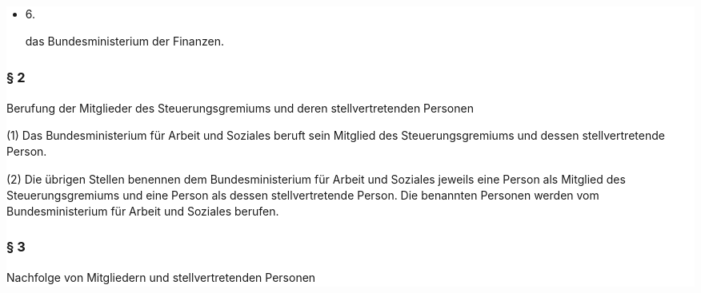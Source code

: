   - 6\.
    
    <div>
    
    das Bundesministerium der Finanzen.
    
    </div>

</div>

</div>

</div>

</div>

<span id="BJNR182200021BJNE000300000.html"></span>

### § 2  
Berufung der Mitglieder des Steuerungsgremiums und deren stellvertretenden Personen

<div>

<div class="jnhtml">

<div>

<div class="jurAbsatz">

(1) Das Bundesministerium für Arbeit und Soziales beruft sein Mitglied
des Steuerungsgremiums und dessen stellvertretende Person.

</div>

<div class="jurAbsatz">

(2) Die übrigen Stellen benennen dem Bundesministerium für Arbeit und
Soziales jeweils eine Person als Mitglied des Steuerungsgremiums und
eine Person als dessen stellvertretende Person. Die benannten Personen
werden vom Bundesministerium für Arbeit und Soziales berufen.

</div>

</div>

</div>

</div>

<span id="BJNR182200021BJNE000400000.html"></span>

### § 3  
Nachfolge von Mitgliedern und stellvertretenden Personen

<div>

<div class="jnhtml">

<div>

<div class="jurAbsatz">
